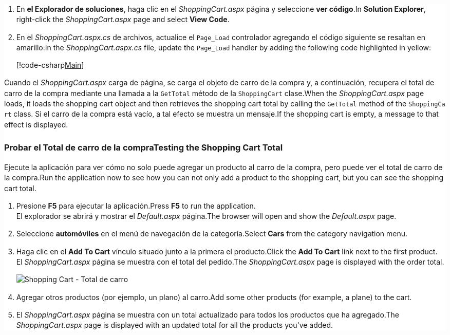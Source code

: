 1. <span data-ttu-id="4e909-282">En **el Explorador de soluciones**, haga clic en el *ShoppingCart.aspx* página y seleccione **ver código**.</span><span class="sxs-lookup"><span data-stu-id="4e909-282">In **Solution Explorer**, right-click the *ShoppingCart.aspx* page and select **View Code**.</span></span>
2. <span data-ttu-id="4e909-283">En el *ShoppingCart.aspx.cs* de archivos, actualice el `Page_Load` controlador agregando el código siguiente se resaltan en amarillo:</span><span class="sxs-lookup"><span data-stu-id="4e909-283">In the *ShoppingCart.aspx.cs* file, update the `Page_Load` handler by adding the following code highlighted in yellow:</span></span>   

    [!code-csharp[Main](shopping-cart/samples/sample9.cs?highlight=16-31)]

<span data-ttu-id="4e909-284">Cuando el *ShoppingCart.aspx* carga de página, se carga el objeto de carro de la compra y, a continuación, recupera el total de carro de la compra mediante una llamada a la `GetTotal` método de la `ShoppingCart` clase.</span><span class="sxs-lookup"><span data-stu-id="4e909-284">When the *ShoppingCart.aspx* page loads, it loads the shopping cart object and then retrieves the shopping cart total by calling the `GetTotal` method of the `ShoppingCart` class.</span></span> <span data-ttu-id="4e909-285">Si el carro de la compra está vacío, a tal efecto se muestra un mensaje.</span><span class="sxs-lookup"><span data-stu-id="4e909-285">If the shopping cart is empty, a message to that effect is displayed.</span></span>

### <a name="testing-the-shopping-cart-total"></a><span data-ttu-id="4e909-286">Probar el Total de carro de la compra</span><span class="sxs-lookup"><span data-stu-id="4e909-286">Testing the Shopping Cart Total</span></span>

<span data-ttu-id="4e909-287">Ejecute la aplicación para ver cómo no solo puede agregar un producto al carro de la compra, pero puede ver el total de carro de la compra.</span><span class="sxs-lookup"><span data-stu-id="4e909-287">Run the application now to see how you can not only add a product to the shopping cart, but you can see the shopping cart total.</span></span>

1. <span data-ttu-id="4e909-288">Presione **F5** para ejecutar la aplicación.</span><span class="sxs-lookup"><span data-stu-id="4e909-288">Press **F5** to run the application.</span></span>  
 <span data-ttu-id="4e909-289">El explorador se abrirá y mostrar el *Default.aspx* página.</span><span class="sxs-lookup"><span data-stu-id="4e909-289">The browser will open and show the *Default.aspx* page.</span></span>
2. <span data-ttu-id="4e909-290">Seleccione **automóviles** en el menú de navegación de la categoría.</span><span class="sxs-lookup"><span data-stu-id="4e909-290">Select **Cars** from the category navigation menu.</span></span>
3. <span data-ttu-id="4e909-291">Haga clic en el **Add To Cart** vínculo situado junto a la primera el producto.</span><span class="sxs-lookup"><span data-stu-id="4e909-291">Click the **Add To Cart** link next to the first product.</span></span>   
 <span data-ttu-id="4e909-292">El *ShoppingCart.aspx* página se muestra con el total del pedido.</span><span class="sxs-lookup"><span data-stu-id="4e909-292">The *ShoppingCart.aspx* page is displayed with the order total.</span></span> 

    ![Shopping Cart - Total de carro](shopping-cart/_static/image7.png)
4. <span data-ttu-id="4e909-294">Agregar otros productos (por ejemplo, un plano) al carro.</span><span class="sxs-lookup"><span data-stu-id="4e909-294">Add some other products (for example, a plane) to the cart.</span></span>
5. <span data-ttu-id="4e909-295">El *ShoppingCart.aspx* página se muestra con un total actualizado para todos los productos que ha agregado.</span><span class="sxs-lookup"><span data-stu-id="4e909-295">The *ShoppingCart.aspx* page is displayed with an updated total for all the products you've added.</span></span> 
